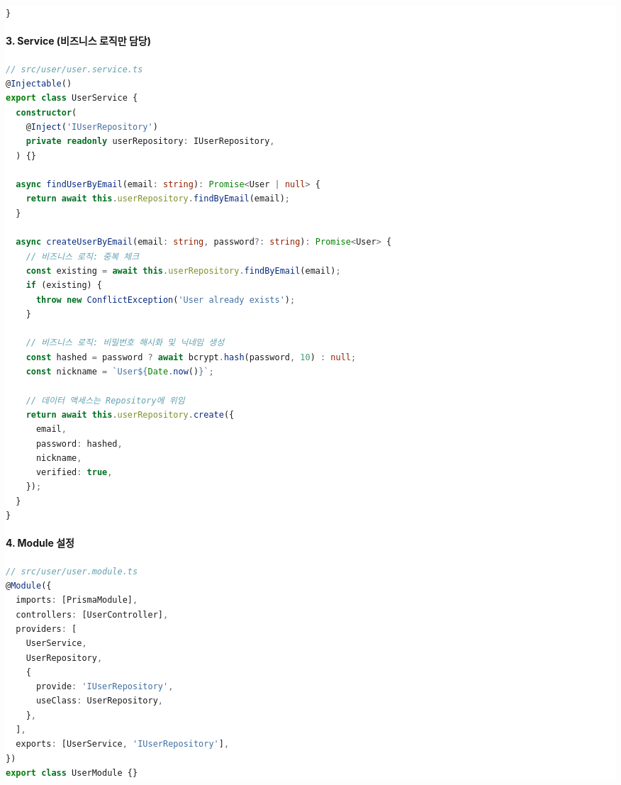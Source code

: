 ```typescript
}
```

#### 3. Service (비즈니스 로직만 담당)

```typescript
// src/user/user.service.ts
@Injectable()
export class UserService {
  constructor(
    @Inject('IUserRepository')
    private readonly userRepository: IUserRepository,
  ) {}

  async findUserByEmail(email: string): Promise<User | null> {
    return await this.userRepository.findByEmail(email);
  }

  async createUserByEmail(email: string, password?: string): Promise<User> {
    // 비즈니스 로직: 중복 체크
    const existing = await this.userRepository.findByEmail(email);
    if (existing) {
      throw new ConflictException('User already exists');
    }

    // 비즈니스 로직: 비밀번호 해시화 및 닉네임 생성
    const hashed = password ? await bcrypt.hash(password, 10) : null;
    const nickname = `User${Date.now()}`;

    // 데이터 액세스는 Repository에 위임
    return await this.userRepository.create({
      email,
      password: hashed,
      nickname,
      verified: true,
    });
  }
}
```

#### 4. Module 설정

```typescript
// src/user/user.module.ts
@Module({
  imports: [PrismaModule],
  controllers: [UserController],
  providers: [
    UserService,
    UserRepository,
    {
      provide: 'IUserRepository',
      useClass: UserRepository,
    },
  ],
  exports: [UserService, 'IUserRepository'],
})
export class UserModule {}
```

